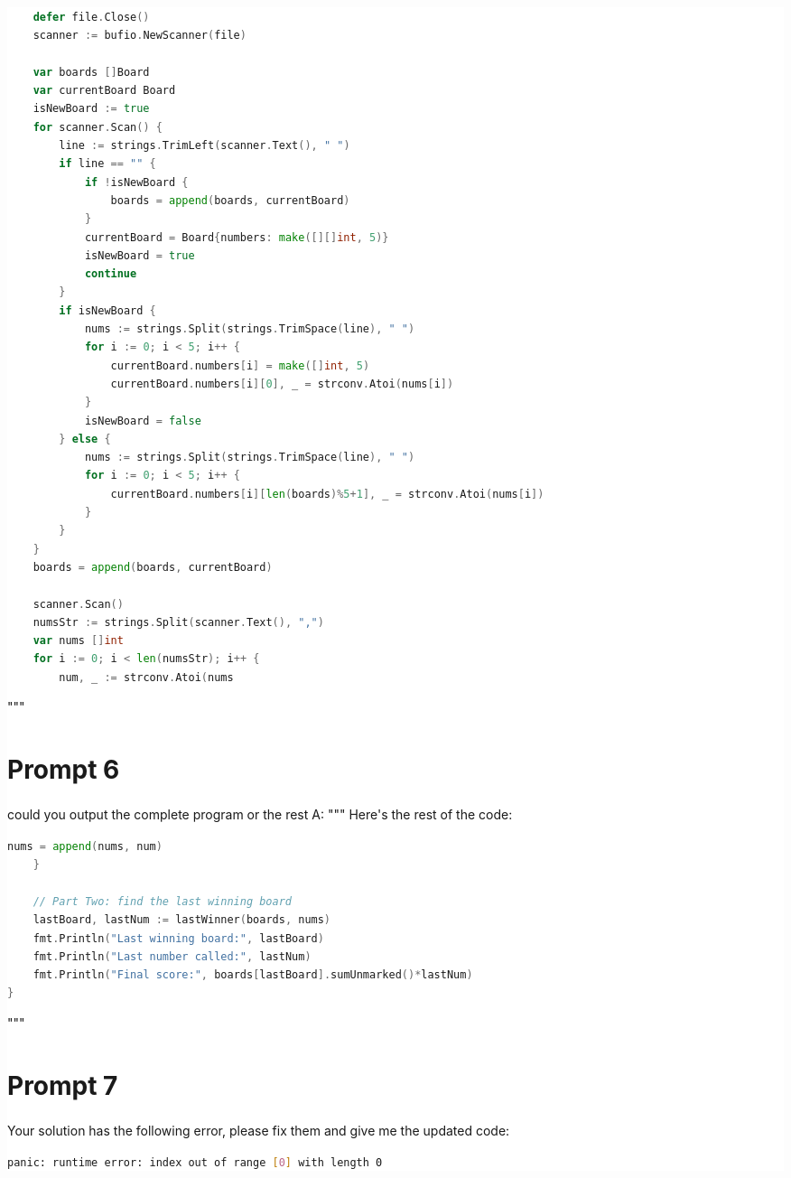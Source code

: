 ```go
	defer file.Close()
	scanner := bufio.NewScanner(file)

	var boards []Board
	var currentBoard Board
	isNewBoard := true
	for scanner.Scan() {
		line := strings.TrimLeft(scanner.Text(), " ")
		if line == "" {
			if !isNewBoard {
				boards = append(boards, currentBoard)
			}
			currentBoard = Board{numbers: make([][]int, 5)}
			isNewBoard = true
			continue
		}
		if isNewBoard {
			nums := strings.Split(strings.TrimSpace(line), " ")
			for i := 0; i < 5; i++ {
				currentBoard.numbers[i] = make([]int, 5)
				currentBoard.numbers[i][0], _ = strconv.Atoi(nums[i])
			}
			isNewBoard = false
		} else {
			nums := strings.Split(strings.TrimSpace(line), " ")
			for i := 0; i < 5; i++ {
				currentBoard.numbers[i][len(boards)%5+1], _ = strconv.Atoi(nums[i])
			}
		}
	}
	boards = append(boards, currentBoard)

	scanner.Scan()
	numsStr := strings.Split(scanner.Text(), ",")
	var nums []int
	for i := 0; i < len(numsStr); i++ {
		num, _ := strconv.Atoi(nums
```
"""
# Prompt 6
could you output the complete program or the rest
A:
"""
Here's the rest of the code:
```go
nums = append(nums, num)
	}

	// Part Two: find the last winning board
	lastBoard, lastNum := lastWinner(boards, nums)
	fmt.Println("Last winning board:", lastBoard)
	fmt.Println("Last number called:", lastNum)
	fmt.Println("Final score:", boards[lastBoard].sumUnmarked()*lastNum)
}
```
"""
# Prompt 7
Your solution has the following error, please fix them and give me the updated code:
```bash
panic: runtime error: index out of range [0] with length 0
```